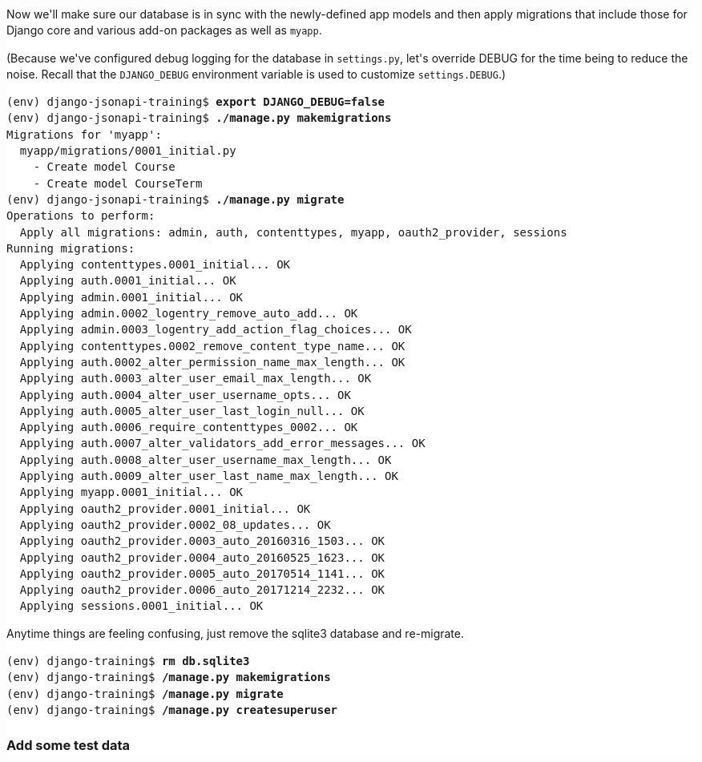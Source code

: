 Now we'll make sure our database is in sync with the newly-defined app models and then apply migrations
that include those for Django core and various add-on packages as well as `myapp`.

(Because we've configured debug logging for the database in `settings.py`, 
let's override DEBUG for the time being to reduce the noise. 
Recall that the `DJANGO_DEBUG` environment variable is used to customize `settings.DEBUG`.)

<html><pre>
(env) django-jsonapi-training$ <b>export DJANGO_DEBUG=false</b>
(env) django-jsonapi-training$ <b>./manage.py makemigrations</b>
Migrations for 'myapp':
  myapp/migrations/0001_initial.py
    - Create model Course
    - Create model CourseTerm
(env) django-jsonapi-training$ <b>./manage.py migrate</b>
Operations to perform:
  Apply all migrations: admin, auth, contenttypes, myapp, oauth2_provider, sessions
Running migrations:
  Applying contenttypes.0001_initial... OK
  Applying auth.0001_initial... OK
  Applying admin.0001_initial... OK
  Applying admin.0002_logentry_remove_auto_add... OK
  Applying admin.0003_logentry_add_action_flag_choices... OK
  Applying contenttypes.0002_remove_content_type_name... OK
  Applying auth.0002_alter_permission_name_max_length... OK
  Applying auth.0003_alter_user_email_max_length... OK
  Applying auth.0004_alter_user_username_opts... OK
  Applying auth.0005_alter_user_last_login_null... OK
  Applying auth.0006_require_contenttypes_0002... OK
  Applying auth.0007_alter_validators_add_error_messages... OK
  Applying auth.0008_alter_user_username_max_length... OK
  Applying auth.0009_alter_user_last_name_max_length... OK
  Applying myapp.0001_initial... OK
  Applying oauth2_provider.0001_initial... OK
  Applying oauth2_provider.0002_08_updates... OK
  Applying oauth2_provider.0003_auto_20160316_1503... OK
  Applying oauth2_provider.0004_auto_20160525_1623... OK
  Applying oauth2_provider.0005_auto_20170514_1141... OK
  Applying oauth2_provider.0006_auto_20171214_2232... OK
  Applying sessions.0001_initial... OK
</pre></html>

Anytime things are feeling confusing, just remove the sqlite3 database and re-migrate.
<html><pre>
(env) django-training$ <b>rm db.sqlite3</b>
(env) django-training$ <b>/manage.py makemigrations</b>
(env) django-training$ <b>/manage.py migrate</b>
(env) django-training$ <b>/manage.py createsuperuser</b>
</pre></html>

### Add some test data

